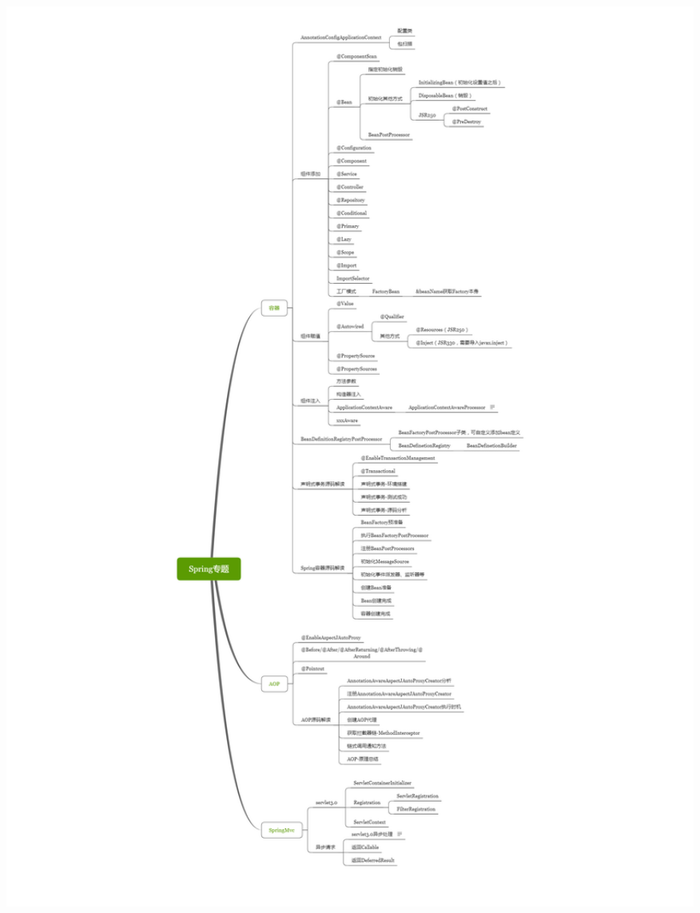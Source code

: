 <div align="center"> <img src="https://github.com/wz3118103/CS-Notes/blob/master/notes/pics/Spring专题.png" width="720px" > </div><br>
